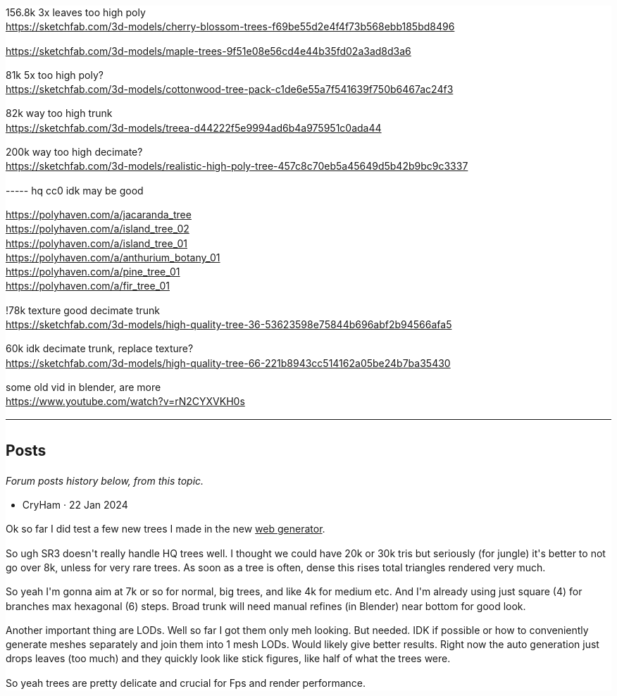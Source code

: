156.8k 3x leaves too high poly  
https://sketchfab.com/3d-models/cherry-blossom-trees-f69be55d2e4f4f73b568ebb185bd8496

https://sketchfab.com/3d-models/maple-trees-9f51e08e56cd4e44b35fd02a3ad8d3a6

81k 5x too high poly?  
https://sketchfab.com/3d-models/cottonwood-tree-pack-c1de6e55a7f541639f750b6467ac24f3

82k way too high trunk  
https://sketchfab.com/3d-models/treea-d44222f5e9994ad6b4a975951c0ada44

200k way too high decimate?  
https://sketchfab.com/3d-models/realistic-high-poly-tree-457c8c70eb5a45649d5b42b9bc9c3337

----- hq cc0 idk may be good

https://polyhaven.com/a/jacaranda_tree  
https://polyhaven.com/a/island_tree_02  
https://polyhaven.com/a/island_tree_01  
https://polyhaven.com/a/anthurium_botany_01  
https://polyhaven.com/a/pine_tree_01  
https://polyhaven.com/a/fir_tree_01  

!78k texture good decimate trunk  
https://sketchfab.com/3d-models/high-quality-tree-36-53623598e75844b696abf2b94566afa5

60k idk decimate trunk, replace texture?  
https://sketchfab.com/3d-models/high-quality-tree-66-221b8943cc514162a05be24b7ba35430

some old vid in blender, are more  
https://www.youtube.com/watch?v=rN2CYXVKH0s


----
## Posts

*Forum posts history below, from this topic.*

- CryHam · 22 Jan 2024

Ok so far I did test a few new trees I made in the new [web generator](https://drajmarsh.bitbucket.io/tree3d.html).

So ugh SR3 doesn't really handle HQ trees well. I thought we could have 20k or 30k tris but seriously (for jungle) it's better to not go over 8k, unless for very rare trees. As soon as a tree is often, dense this rises total triangles rendered very much.

So yeah I'm gonna aim at 7k or so for normal, big trees, and like 4k for medium etc. And I'm already using just square (4) for branches max hexagonal (6) steps. Broad trunk will need manual refines (in Blender) near bottom for good look.

Another important thing are LODs. Well so far I got them only meh looking. But needed. IDK if possible or how to conveniently generate meshes separately and join them into 1 mesh LODs. Would likely give better results. Right now the auto generation just drops leaves (too much) and they quickly look like stick figures, like half of what the trees were.

So yeah trees are pretty delicate and crucial for Fps and render performance.

